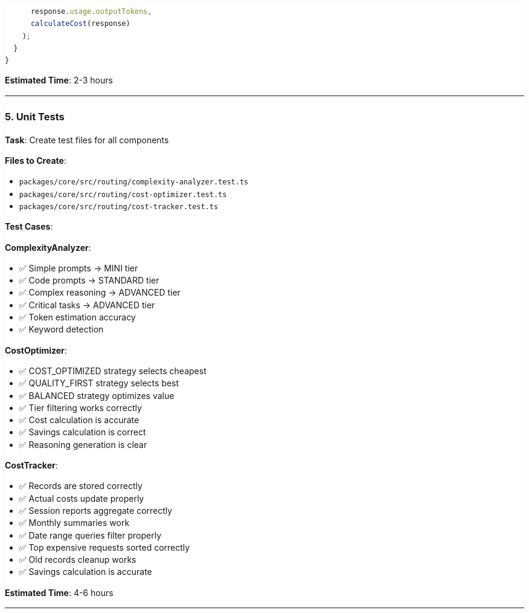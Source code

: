 ```typescript
      response.usage.outputTokens,
      calculateCost(response)
    );
  }
}
```

**Estimated Time**: 2-3 hours

---

### 5. Unit Tests

**Task**: Create test files for all components

**Files to Create**:

- `packages/core/src/routing/complexity-analyzer.test.ts`
- `packages/core/src/routing/cost-optimizer.test.ts`
- `packages/core/src/routing/cost-tracker.test.ts`

**Test Cases**:

**ComplexityAnalyzer**:

- ✅ Simple prompts → MINI tier
- ✅ Code prompts → STANDARD tier
- ✅ Complex reasoning → ADVANCED tier
- ✅ Critical tasks → ADVANCED tier
- ✅ Token estimation accuracy
- ✅ Keyword detection

**CostOptimizer**:

- ✅ COST_OPTIMIZED strategy selects cheapest
- ✅ QUALITY_FIRST strategy selects best
- ✅ BALANCED strategy optimizes value
- ✅ Tier filtering works correctly
- ✅ Cost calculation is accurate
- ✅ Savings calculation is correct
- ✅ Reasoning generation is clear

**CostTracker**:

- ✅ Records are stored correctly
- ✅ Actual costs update properly
- ✅ Session reports aggregate correctly
- ✅ Monthly summaries work
- ✅ Date range queries filter properly
- ✅ Top expensive requests sorted correctly
- ✅ Old records cleanup works
- ✅ Savings calculation is accurate

**Estimated Time**: 4-6 hours

---
